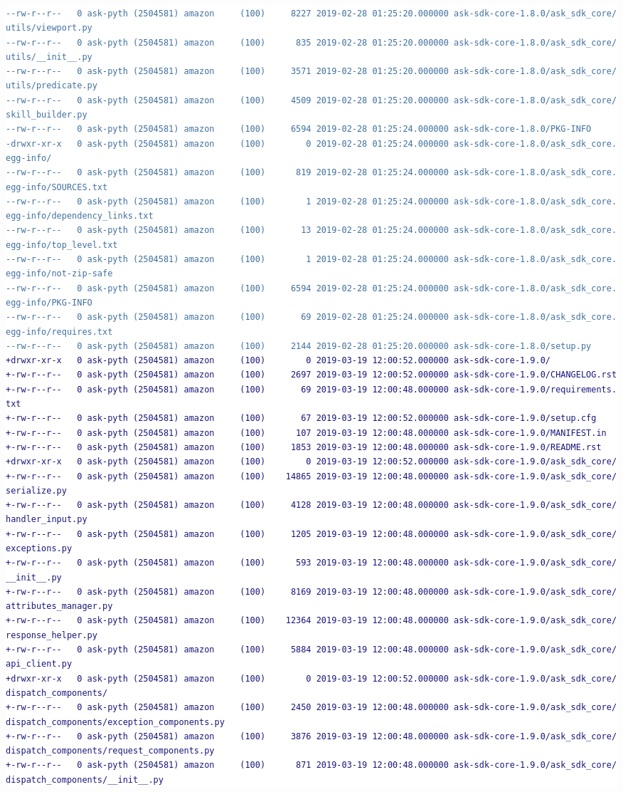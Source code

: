 ```diff
--rw-r--r--   0 ask-pyth (2504581) amazon     (100)     8227 2019-02-28 01:25:20.000000 ask-sdk-core-1.8.0/ask_sdk_core/utils/viewport.py
--rw-r--r--   0 ask-pyth (2504581) amazon     (100)      835 2019-02-28 01:25:20.000000 ask-sdk-core-1.8.0/ask_sdk_core/utils/__init__.py
--rw-r--r--   0 ask-pyth (2504581) amazon     (100)     3571 2019-02-28 01:25:20.000000 ask-sdk-core-1.8.0/ask_sdk_core/utils/predicate.py
--rw-r--r--   0 ask-pyth (2504581) amazon     (100)     4509 2019-02-28 01:25:20.000000 ask-sdk-core-1.8.0/ask_sdk_core/skill_builder.py
--rw-r--r--   0 ask-pyth (2504581) amazon     (100)     6594 2019-02-28 01:25:24.000000 ask-sdk-core-1.8.0/PKG-INFO
-drwxr-xr-x   0 ask-pyth (2504581) amazon     (100)        0 2019-02-28 01:25:24.000000 ask-sdk-core-1.8.0/ask_sdk_core.egg-info/
--rw-r--r--   0 ask-pyth (2504581) amazon     (100)      819 2019-02-28 01:25:24.000000 ask-sdk-core-1.8.0/ask_sdk_core.egg-info/SOURCES.txt
--rw-r--r--   0 ask-pyth (2504581) amazon     (100)        1 2019-02-28 01:25:24.000000 ask-sdk-core-1.8.0/ask_sdk_core.egg-info/dependency_links.txt
--rw-r--r--   0 ask-pyth (2504581) amazon     (100)       13 2019-02-28 01:25:24.000000 ask-sdk-core-1.8.0/ask_sdk_core.egg-info/top_level.txt
--rw-r--r--   0 ask-pyth (2504581) amazon     (100)        1 2019-02-28 01:25:24.000000 ask-sdk-core-1.8.0/ask_sdk_core.egg-info/not-zip-safe
--rw-r--r--   0 ask-pyth (2504581) amazon     (100)     6594 2019-02-28 01:25:24.000000 ask-sdk-core-1.8.0/ask_sdk_core.egg-info/PKG-INFO
--rw-r--r--   0 ask-pyth (2504581) amazon     (100)       69 2019-02-28 01:25:24.000000 ask-sdk-core-1.8.0/ask_sdk_core.egg-info/requires.txt
--rw-r--r--   0 ask-pyth (2504581) amazon     (100)     2144 2019-02-28 01:25:20.000000 ask-sdk-core-1.8.0/setup.py
+drwxr-xr-x   0 ask-pyth (2504581) amazon     (100)        0 2019-03-19 12:00:52.000000 ask-sdk-core-1.9.0/
+-rw-r--r--   0 ask-pyth (2504581) amazon     (100)     2697 2019-03-19 12:00:52.000000 ask-sdk-core-1.9.0/CHANGELOG.rst
+-rw-r--r--   0 ask-pyth (2504581) amazon     (100)       69 2019-03-19 12:00:48.000000 ask-sdk-core-1.9.0/requirements.txt
+-rw-r--r--   0 ask-pyth (2504581) amazon     (100)       67 2019-03-19 12:00:52.000000 ask-sdk-core-1.9.0/setup.cfg
+-rw-r--r--   0 ask-pyth (2504581) amazon     (100)      107 2019-03-19 12:00:48.000000 ask-sdk-core-1.9.0/MANIFEST.in
+-rw-r--r--   0 ask-pyth (2504581) amazon     (100)     1853 2019-03-19 12:00:48.000000 ask-sdk-core-1.9.0/README.rst
+drwxr-xr-x   0 ask-pyth (2504581) amazon     (100)        0 2019-03-19 12:00:52.000000 ask-sdk-core-1.9.0/ask_sdk_core/
+-rw-r--r--   0 ask-pyth (2504581) amazon     (100)    14865 2019-03-19 12:00:48.000000 ask-sdk-core-1.9.0/ask_sdk_core/serialize.py
+-rw-r--r--   0 ask-pyth (2504581) amazon     (100)     4128 2019-03-19 12:00:48.000000 ask-sdk-core-1.9.0/ask_sdk_core/handler_input.py
+-rw-r--r--   0 ask-pyth (2504581) amazon     (100)     1205 2019-03-19 12:00:48.000000 ask-sdk-core-1.9.0/ask_sdk_core/exceptions.py
+-rw-r--r--   0 ask-pyth (2504581) amazon     (100)      593 2019-03-19 12:00:48.000000 ask-sdk-core-1.9.0/ask_sdk_core/__init__.py
+-rw-r--r--   0 ask-pyth (2504581) amazon     (100)     8169 2019-03-19 12:00:48.000000 ask-sdk-core-1.9.0/ask_sdk_core/attributes_manager.py
+-rw-r--r--   0 ask-pyth (2504581) amazon     (100)    12364 2019-03-19 12:00:48.000000 ask-sdk-core-1.9.0/ask_sdk_core/response_helper.py
+-rw-r--r--   0 ask-pyth (2504581) amazon     (100)     5884 2019-03-19 12:00:48.000000 ask-sdk-core-1.9.0/ask_sdk_core/api_client.py
+drwxr-xr-x   0 ask-pyth (2504581) amazon     (100)        0 2019-03-19 12:00:52.000000 ask-sdk-core-1.9.0/ask_sdk_core/dispatch_components/
+-rw-r--r--   0 ask-pyth (2504581) amazon     (100)     2450 2019-03-19 12:00:48.000000 ask-sdk-core-1.9.0/ask_sdk_core/dispatch_components/exception_components.py
+-rw-r--r--   0 ask-pyth (2504581) amazon     (100)     3876 2019-03-19 12:00:48.000000 ask-sdk-core-1.9.0/ask_sdk_core/dispatch_components/request_components.py
+-rw-r--r--   0 ask-pyth (2504581) amazon     (100)      871 2019-03-19 12:00:48.000000 ask-sdk-core-1.9.0/ask_sdk_core/dispatch_components/__init__.py
```